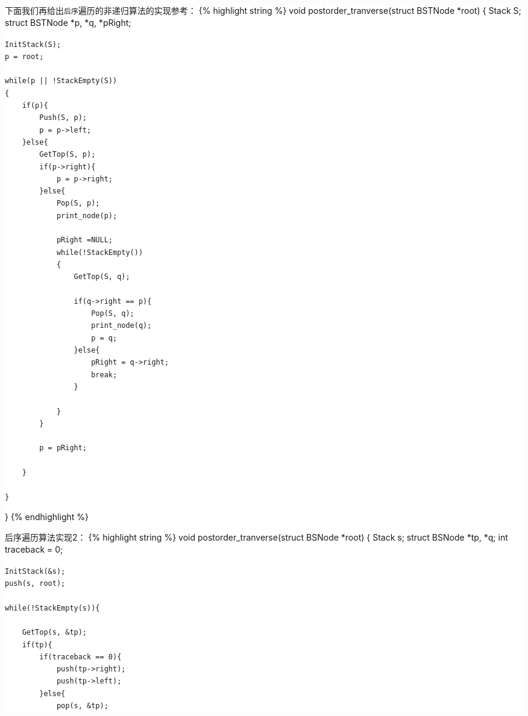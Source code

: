 下面我们再给出```后序```遍历的非递归算法的实现参考：
{% highlight string %}
void postorder_tranverse(struct BSTNode *root)
{
	Stack S;
	struct BSTNode *p, *q, *pRight;
	
	InitStack(S);
	p = root;
	
	while(p || !StackEmpty(S))
	{
		if(p){
			Push(S, p);
			p = p->left;
		}else{
			GetTop(S, p);
			if(p->right){
				p = p->right;
			}else{
				Pop(S, p);
				print_node(p);
				
				pRight =NULL;
				while(!StackEmpty())
				{
					GetTop(S, q);
					
					if(q->right == p){
						Pop(S, q);
						print_node(q);
						p = q;
					}else{
						pRight = q->right;
						break;
					}
				
				}
			}
		
			p = pRight;
		
		}
	
	}

}
{% endhighlight %}

后序遍历算法实现2：
{% highlight string %}
void postorder_tranverse(struct BSNode *root)
{
    Stack s;
    struct BSNode *tp, *q;
    int traceback = 0;

    InitStack(&s);
    push(s, root);

    while(!StackEmpty(s)){

        GetTop(s, &tp);
        if(tp){
            if(traceback == 0){
                push(tp->right);
                push(tp->left);
            }else{
                pop(s, &tp);